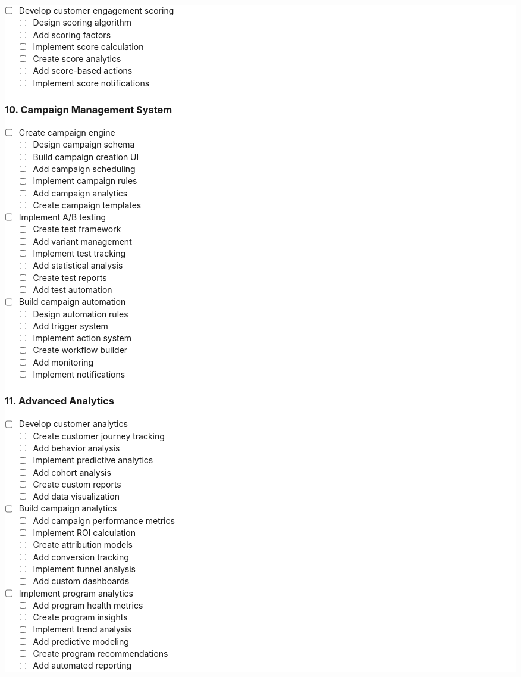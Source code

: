 - [ ] Develop customer engagement scoring
  - [ ] Design scoring algorithm
  - [ ] Add scoring factors
  - [ ] Implement score calculation
  - [ ] Create score analytics
  - [ ] Add score-based actions
  - [ ] Implement score notifications

### 10. Campaign Management System
- [ ] Create campaign engine
  - [ ] Design campaign schema
  - [ ] Build campaign creation UI
  - [ ] Add campaign scheduling
  - [ ] Implement campaign rules
  - [ ] Add campaign analytics
  - [ ] Create campaign templates

- [ ] Implement A/B testing
  - [ ] Create test framework
  - [ ] Add variant management
  - [ ] Implement test tracking
  - [ ] Add statistical analysis
  - [ ] Create test reports
  - [ ] Add test automation

- [ ] Build campaign automation
  - [ ] Design automation rules
  - [ ] Add trigger system
  - [ ] Implement action system
  - [ ] Create workflow builder
  - [ ] Add monitoring
  - [ ] Implement notifications

### 11. Advanced Analytics
- [ ] Develop customer analytics
  - [ ] Create customer journey tracking
  - [ ] Add behavior analysis
  - [ ] Implement predictive analytics
  - [ ] Add cohort analysis
  - [ ] Create custom reports
  - [ ] Add data visualization

- [ ] Build campaign analytics
  - [ ] Add campaign performance metrics
  - [ ] Implement ROI calculation
  - [ ] Create attribution models
  - [ ] Add conversion tracking
  - [ ] Implement funnel analysis
  - [ ] Add custom dashboards

- [ ] Implement program analytics
  - [ ] Add program health metrics
  - [ ] Create program insights
  - [ ] Implement trend analysis
  - [ ] Add predictive modeling
  - [ ] Create program recommendations
  - [ ] Add automated reporting
